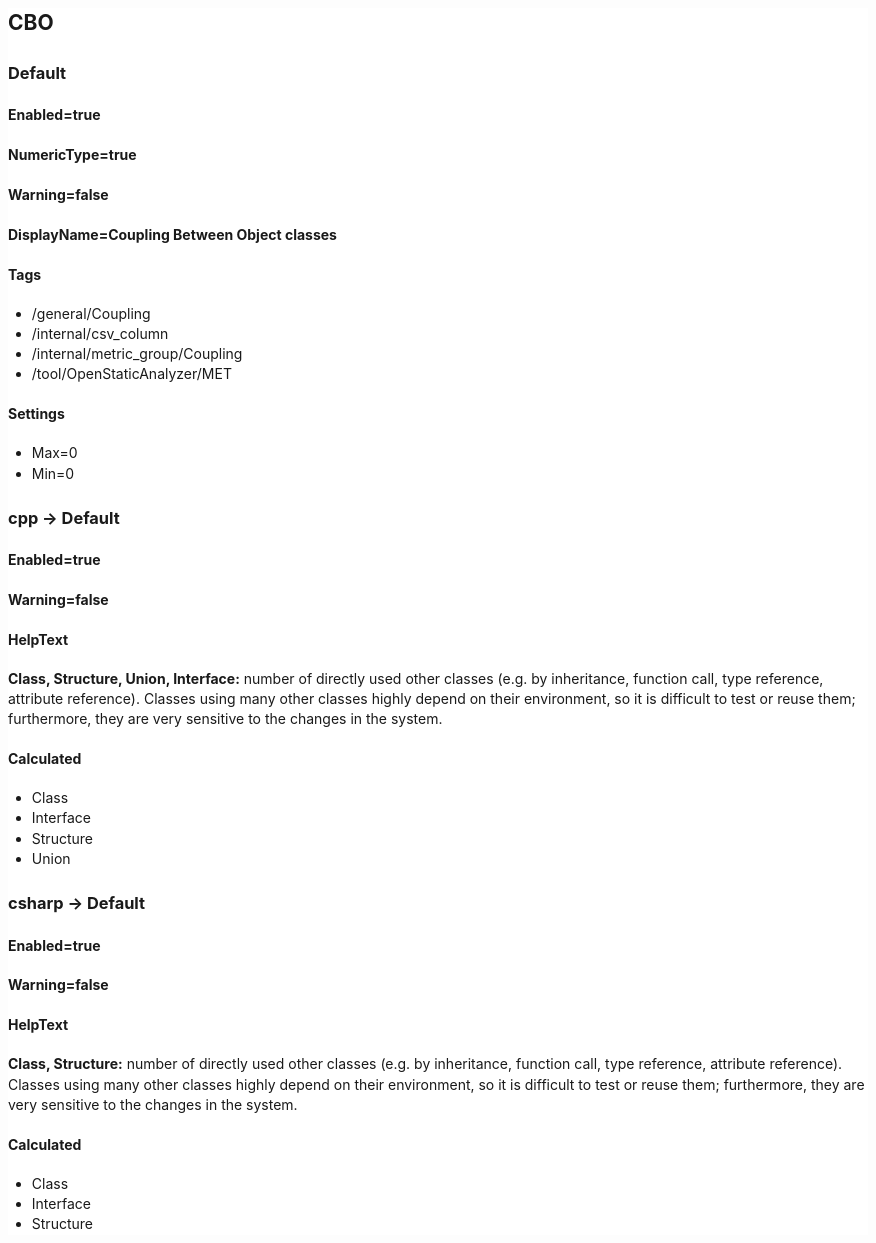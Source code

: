 
## CBO
### Default
#### Enabled=true
#### NumericType=true
#### Warning=false
#### DisplayName=Coupling Between Object classes
#### Tags
- /general/Coupling
- /internal/csv_column
- /internal/metric_group/Coupling
- /tool/OpenStaticAnalyzer/MET

#### Settings
- Max=0
- Min=0

### cpp -> Default
#### Enabled=true
#### Warning=false
#### HelpText
  **Class, Structure, Union, Interface:** number of directly used other classes (e.g. by inheritance, function call, type reference, attribute reference). Classes using many other classes highly depend on their environment, so it is difficult to test or reuse them; furthermore, they are very sensitive to the changes in the system.

#### Calculated
- Class
- Interface
- Structure
- Union

### csharp -> Default
#### Enabled=true
#### Warning=false
#### HelpText
  **Class, Structure:** number of directly used other classes (e.g. by inheritance, function call, type reference, attribute reference). Classes using many other classes highly depend on their environment, so it is difficult to test or reuse them; furthermore, they are very sensitive to the changes in the system.

#### Calculated
- Class
- Interface
- Structure
